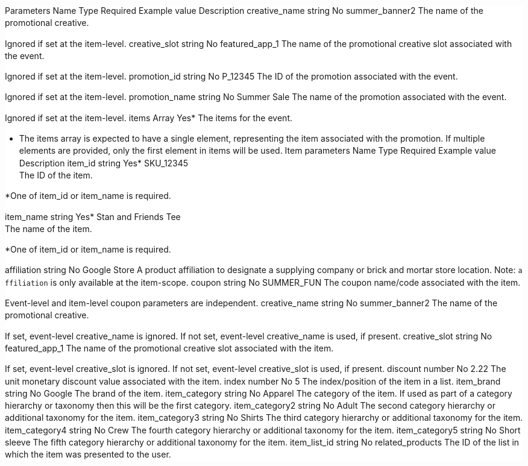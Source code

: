Parameters
Name	Type	Required	Example value	Description
creative_name	string	No	summer_banner2	The name of the promotional creative.

Ignored if set at the item-level.
creative_slot	string	No	featured_app_1	The name of the promotional creative slot associated with the event.

Ignored if set at the item-level.
promotion_id	string	No	P_12345	The ID of the promotion associated with the event.

Ignored if set at the item-level.
promotion_name	string	No	Summer Sale	The name of the promotion associated with the event.

Ignored if set at the item-level.
items	Array<Item>	Yes*		The items for the event.

* The items array is expected to have a single element, representing the item associated with the promotion. If multiple elements are provided, only the first element in items will be used.
Item parameters
Name	Type	Required	Example value	Description
item_id	string	Yes*	SKU_12345	
The ID of the item.

*One of item_id or item_name is required.

item_name	string	Yes*	Stan and Friends Tee	
The name of the item.

*One of item_id or item_name is required.

affiliation	string	No	Google Store	A product affiliation to designate a supplying company or brick and mortar store location.
Note: `affiliation` is only available at the item-scope.
coupon	string	No	SUMMER_FUN	The coupon name/code associated with the item.

Event-level and item-level coupon parameters are independent.
creative_name	string	No	summer_banner2	The name of the promotional creative.

If set, event-level creative_name is ignored.
If not set, event-level creative_name is used, if present.
creative_slot	string	No	featured_app_1	The name of the promotional creative slot associated with the item.

If set, event-level creative_slot is ignored.
If not set, event-level creative_slot is used, if present.
discount	number	No	2.22	The unit monetary discount value associated with the item.
index	number	No	5	The index/position of the item in a list.
item_brand	string	No	Google	The brand of the item.
item_category	string	No	Apparel	The category of the item. If used as part of a category hierarchy or taxonomy then this will be the first category.
item_category2	string	No	Adult	The second category hierarchy or additional taxonomy for the item.
item_category3	string	No	Shirts	The third category hierarchy or additional taxonomy for the item.
item_category4	string	No	Crew	The fourth category hierarchy or additional taxonomy for the item.
item_category5	string	No	Short sleeve	The fifth category hierarchy or additional taxonomy for the item.
item_list_id	string	No	related_products	The ID of the list in which the item was presented to the user.
